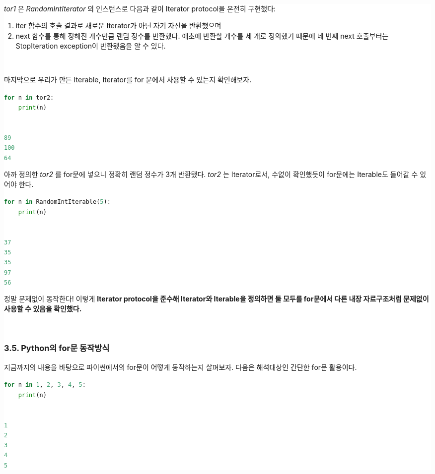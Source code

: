 _tor1_ 은 _RandomIntIterator_ 의 인스턴스로 다음과 같이 Iterator protocol을 온전히 구현했다:

1. iter 함수의 호출 결과로 새로운 Iterator가 아닌 자기 자신을 반환했으며
1. next 함수를 통해 정해진 개수만큼 랜덤 정수를 반환했다. 애초에 반환할 개수를 세 개로 정의했기 때문에 네 번째 next 호출부터는 StopIteration exception이 반환됐음을 알 수 있다.


<br>

마지막으로 우리가 만든 Iterable, Iterator를 for 문에서 사용할 수 있는지 확인해보자.


```python
for n in tor2:
    print(n)


89
100
64
```

아까 정의한 _tor2_ 를 for문에 넣으니 정확히 랜덤 정수가 3개 반환됐다. _tor2_ 는 Iterator로서, 수없이 확인했듯이 for문에는 Iterable도 들어갈 수 있어야 한다.

```python
for n in RandomIntIterable(5):
    print(n)


37
35
35
97
56
```

정말 문제없이 동작한다! 이렇게 **Iterator protocol을 준수해 Iterator와 Iterable을 정의하면 둘 모두를 for문에서 다른 내장 자료구조처럼 문제없이 사용할 수 있음을 확인했다.**



<br id="3e">

### 3.5. Python의 for문 동작방식

지금까지의 내용을 바탕으로 파이썬에서의 for문이 어떻게 동작하는지 살펴보자. 다음은 해석대상인 간단한 for문 활용이다.

```python
for n in 1, 2, 3, 4, 5:
    print(n)


1
2
3
4
5
```
